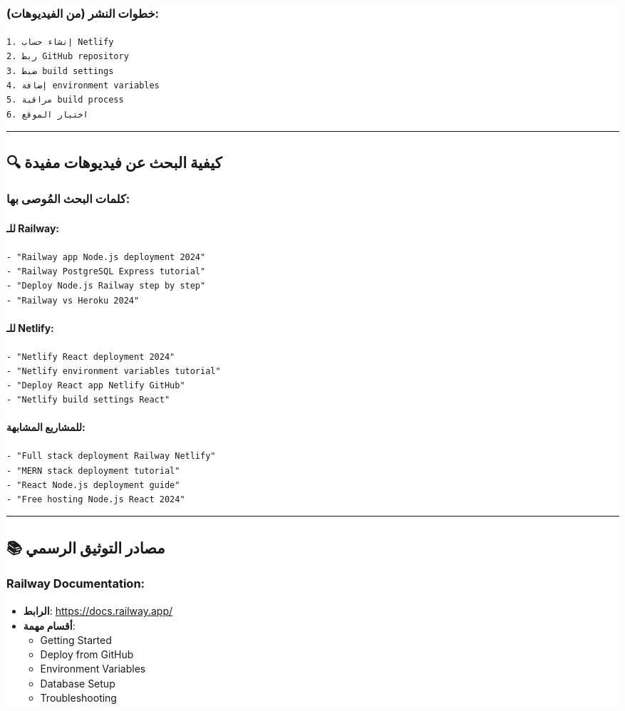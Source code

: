 ### خطوات النشر (من الفيديوهات):
```
1. إنشاء حساب Netlify
2. ربط GitHub repository
3. ضبط build settings
4. إضافة environment variables
5. مراقبة build process
6. اختبار الموقع
```

---

## 🔍 كيفية البحث عن فيديوهات مفيدة

### كلمات البحث المُوصى بها:

#### للـ Railway:
```
- "Railway app Node.js deployment 2024"
- "Railway PostgreSQL Express tutorial"
- "Deploy Node.js Railway step by step"
- "Railway vs Heroku 2024"
```

#### للـ Netlify:
```
- "Netlify React deployment 2024"
- "Netlify environment variables tutorial"
- "Deploy React app Netlify GitHub"
- "Netlify build settings React"
```

#### للمشاريع المشابهة:
```
- "Full stack deployment Railway Netlify"
- "MERN stack deployment tutorial"
- "React Node.js deployment guide"
- "Free hosting Node.js React 2024"
```

---

## 📚 مصادر التوثيق الرسمي

### Railway Documentation:
- **الرابط**: https://docs.railway.app/
- **أقسام مهمة**:
  - Getting Started
  - Deploy from GitHub
  - Environment Variables
  - Database Setup
  - Troubleshooting
